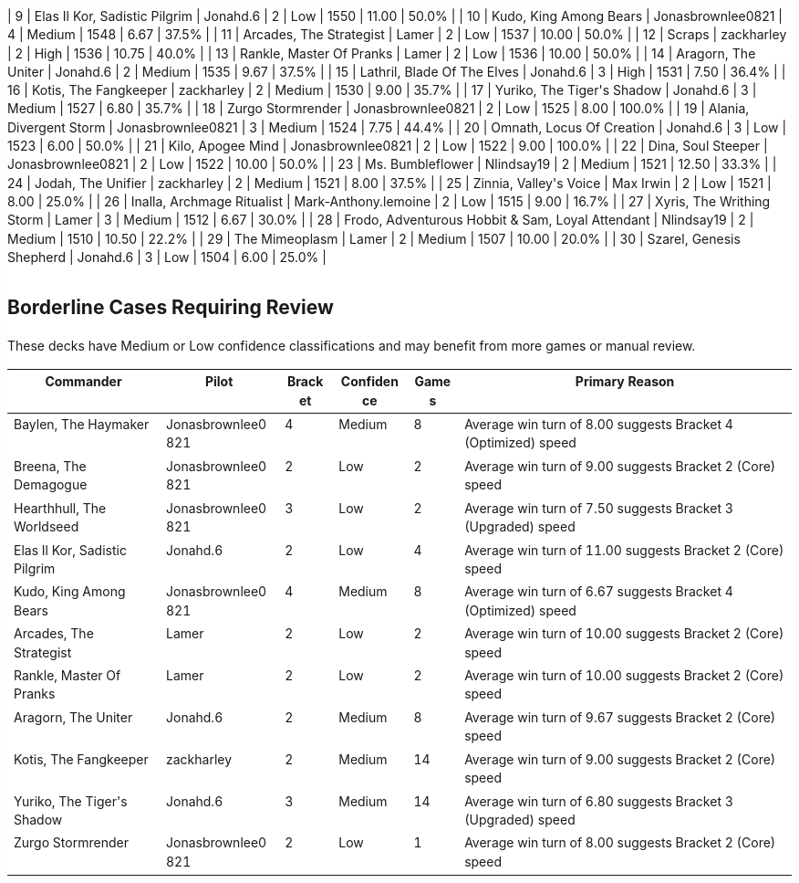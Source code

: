 | 9 | Elas Il Kor, Sadistic Pilgrim | Jonahd.6 | 2 | Low | 1550 | 11.00 | 50.0% |
| 10 | Kudo, King Among Bears | Jonasbrownlee0821 | 4 | Medium | 1548 | 6.67 | 37.5% |
| 11 | Arcades, The Strategist | Lamer | 2 | Low | 1537 | 10.00 | 50.0% |
| 12 | Scraps | zackharley | 2 | High | 1536 | 10.75 | 40.0% |
| 13 | Rankle, Master Of Pranks | Lamer | 2 | Low | 1536 | 10.00 | 50.0% |
| 14 | Aragorn, The Uniter | Jonahd.6 | 2 | Medium | 1535 | 9.67 | 37.5% |
| 15 | Lathril, Blade Of The Elves | Jonahd.6 | 3 | High | 1531 | 7.50 | 36.4% |
| 16 | Kotis, The Fangkeeper | zackharley | 2 | Medium | 1530 | 9.00 | 35.7% |
| 17 | Yuriko, The Tiger's Shadow | Jonahd.6 | 3 | Medium | 1527 | 6.80 | 35.7% |
| 18 | Zurgo Stormrender | Jonasbrownlee0821 | 2 | Low | 1525 | 8.00 | 100.0% |
| 19 | Alania, Divergent Storm | Jonasbrownlee0821 | 3 | Medium | 1524 | 7.75 | 44.4% |
| 20 | Omnath, Locus Of Creation | Jonahd.6 | 3 | Low | 1523 | 6.00 | 50.0% |
| 21 | Kilo, Apogee Mind | Jonasbrownlee0821 | 2 | Low | 1522 | 9.00 | 100.0% |
| 22 | Dina, Soul Steeper | Jonasbrownlee0821 | 2 | Low | 1522 | 10.00 | 50.0% |
| 23 | Ms. Bumbleflower | Nlindsay19 | 2 | Medium | 1521 | 12.50 | 33.3% |
| 24 | Jodah, The Unifier | zackharley | 2 | Medium | 1521 | 8.00 | 37.5% |
| 25 | Zinnia, Valley's Voice | Max Irwin | 2 | Low | 1521 | 8.00 | 25.0% |
| 26 | Inalla, Archmage Ritualist | Mark-Anthony.lemoine | 2 | Low | 1515 | 9.00 | 16.7% |
| 27 | Xyris, The Writhing Storm | Lamer | 3 | Medium | 1512 | 6.67 | 30.0% |
| 28 | Frodo, Adventurous Hobbit & Sam, Loyal Attendant | Nlindsay19 | 2 | Medium | 1510 | 10.50 | 22.2% |
| 29 | The Mimeoplasm | Lamer | 2 | Medium | 1507 | 10.00 | 20.0% |
| 30 | Szarel, Genesis Shepherd | Jonahd.6 | 3 | Low | 1504 | 6.00 | 25.0% |

## Borderline Cases Requiring Review

These decks have Medium or Low confidence classifications and may benefit from more games or manual review.

| Commander | Pilot | Bracket | Confidence | Games | Primary Reason |
|-----------|-------|---------|------------|-------|----------------|
| Baylen, The Haymaker | Jonasbrownlee0821 | 4 | Medium | 8 | Average win turn of 8.00 suggests Bracket 4 (Optimized) speed |
| Breena, The Demagogue | Jonasbrownlee0821 | 2 | Low | 2 | Average win turn of 9.00 suggests Bracket 2 (Core) speed |
| Hearthhull, The Worldseed | Jonasbrownlee0821 | 3 | Low | 2 | Average win turn of 7.50 suggests Bracket 3 (Upgraded) speed |
| Elas Il Kor, Sadistic Pilgrim | Jonahd.6 | 2 | Low | 4 | Average win turn of 11.00 suggests Bracket 2 (Core) speed |
| Kudo, King Among Bears | Jonasbrownlee0821 | 4 | Medium | 8 | Average win turn of 6.67 suggests Bracket 4 (Optimized) speed |
| Arcades, The Strategist | Lamer | 2 | Low | 2 | Average win turn of 10.00 suggests Bracket 2 (Core) speed |
| Rankle, Master Of Pranks | Lamer | 2 | Low | 2 | Average win turn of 10.00 suggests Bracket 2 (Core) speed |
| Aragorn, The Uniter | Jonahd.6 | 2 | Medium | 8 | Average win turn of 9.67 suggests Bracket 2 (Core) speed |
| Kotis, The Fangkeeper | zackharley | 2 | Medium | 14 | Average win turn of 9.00 suggests Bracket 2 (Core) speed |
| Yuriko, The Tiger's Shadow | Jonahd.6 | 3 | Medium | 14 | Average win turn of 6.80 suggests Bracket 3 (Upgraded) speed |
| Zurgo Stormrender | Jonasbrownlee0821 | 2 | Low | 1 | Average win turn of 8.00 suggests Bracket 2 (Core) speed |